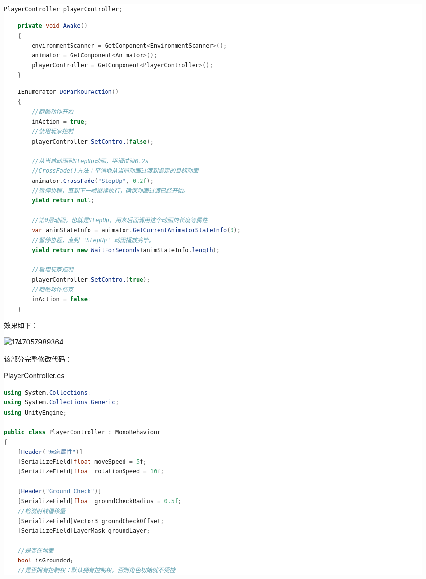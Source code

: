 ```csharp
PlayerController playerController;
```

```csharp
    private void Awake()
    {
        environmentScanner = GetComponent<EnvironmentScanner>();
        animator = GetComponent<Animator>();
        playerController = GetComponent<PlayerController>();
    }
```

```csharp
    IEnumerator DoParkourAction()
    {
        //跑酷动作开始
        inAction = true;
        //禁用玩家控制
        playerController.SetControl(false);

        //从当前动画到StepUp动画，平滑过渡0.2s
        //CrossFade()方法：平滑地从当前动画过渡到指定的目标动画
        animator.CrossFade("StepUp", 0.2f);
        //暂停协程，直到下一帧继续执行，确保动画过渡已经开始。
        yield return null;

        //第0层动画，也就是StepUp，用来后面调用这个动画的长度等属性
        var animStateInfo = animator.GetCurrentAnimatorStateInfo(0);
        //暂停协程，直到 "StepUp" 动画播放完毕。
        yield return new WaitForSeconds(animStateInfo.length);

        //启用玩家控制
        playerController.SetControl(true);
        //跑酷动作结束
        inAction = false;
    }
```

效果如下：

![1747057989364](image/开发日记/1747057989364.gif)

该部分完整修改代码：

PlayerController.cs

```csharp
using System.Collections;
using System.Collections.Generic;
using UnityEngine;

public class PlayerController : MonoBehaviour
{
    [Header("玩家属性")]
    [SerializeField]float moveSpeed = 5f;
    [SerializeField]float rotationSpeed = 10f;

    [Header("Ground Check")]
    [SerializeField]float groundCheckRadius = 0.5f;
    //检测射线偏移量
    [SerializeField]Vector3 groundCheckOffset;
    [SerializeField]LayerMask groundLayer;

    //是否在地面
    bool isGrounded;
    //是否拥有控制权：默认拥有控制权，否则角色初始就不受控
```